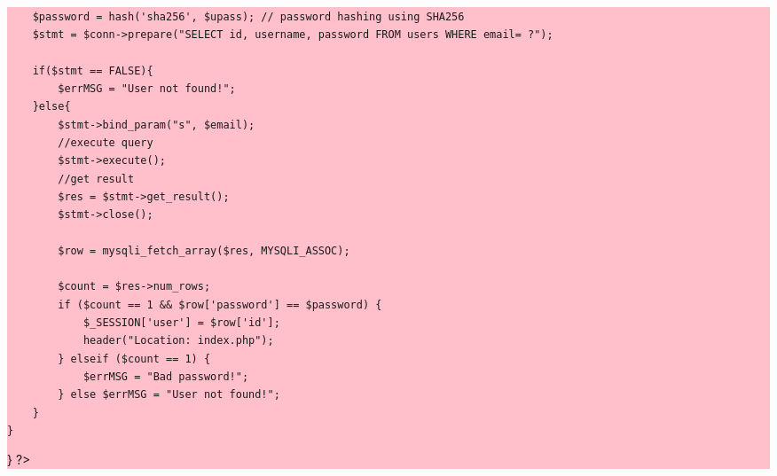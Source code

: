         $password = hash('sha256', $upass); // password hashing using SHA256
        $stmt = $conn->prepare("SELECT id, username, password FROM users WHERE email= ?");

        if($stmt == FALSE){
            $errMSG = "User not found!";
        }else{
            $stmt->bind_param("s", $email);
            //execute query
            $stmt->execute();
            //get result
            $res = $stmt->get_result();
            $stmt->close();
        
            $row = mysqli_fetch_array($res, MYSQLI_ASSOC);
        
            $count = $res->num_rows;
            if ($count == 1 && $row['password'] == $password) {
                $_SESSION['user'] = $row['id'];
                header("Location: index.php");
            } elseif ($count == 1) {
                $errMSG = "Bad password!";
            } else $errMSG = "User not found!";
        }
    }
}
?>
<!DOCTYPE html>
<html lang="en">

<head>
    <title>Gutoom?</title>
    <meta charset="utf-8">
    <meta name="viewport" content="width=device-width, initial-scale=1">
    <link rel="stylesheet" href="https://maxcdn.bootstrapcdn.com/bootstrap/4.3.1/css/bootstrap.min.css">
    <script src="https://ajax.googleapis.com/ajax/libs/jquery/3.4.1/jquery.min.js"></script>
    <script src="https://cdnjs.cloudflare.com/ajax/libs/popper.js/1.14.7/umd/popper.min.js"></script>
    <script src="https://maxcdn.bootstrapcdn.com/bootstrap/4.3.1/js/bootstrap.min.js"></script>
    <style>
        body {
            background: pink;
        }
        
        a {
            color:black;
        }
        a:hover {
            color:gray;
        }
        .img {
            height: 100%;
            width: 100%
        }
        